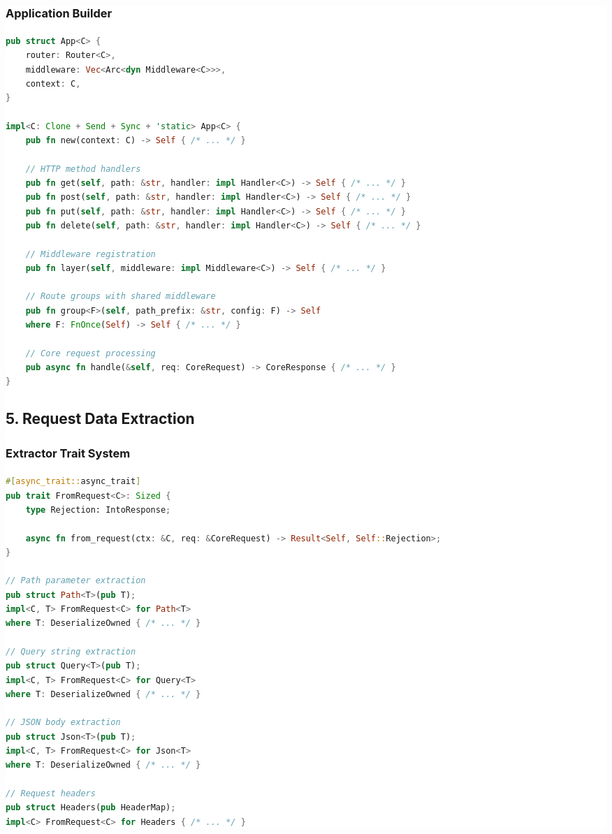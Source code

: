 
### Application Builder

```rust
pub struct App<C> {
    router: Router<C>,
    middleware: Vec<Arc<dyn Middleware<C>>>,
    context: C,
}

impl<C: Clone + Send + Sync + 'static> App<C> {
    pub fn new(context: C) -> Self { /* ... */ }
    
    // HTTP method handlers
    pub fn get(self, path: &str, handler: impl Handler<C>) -> Self { /* ... */ }
    pub fn post(self, path: &str, handler: impl Handler<C>) -> Self { /* ... */ }
    pub fn put(self, path: &str, handler: impl Handler<C>) -> Self { /* ... */ }
    pub fn delete(self, path: &str, handler: impl Handler<C>) -> Self { /* ... */ }
    
    // Middleware registration
    pub fn layer(self, middleware: impl Middleware<C>) -> Self { /* ... */ }
    
    // Route groups with shared middleware
    pub fn group<F>(self, path_prefix: &str, config: F) -> Self 
    where F: FnOnce(Self) -> Self { /* ... */ }
    
    // Core request processing
    pub async fn handle(&self, req: CoreRequest) -> CoreResponse { /* ... */ }
}
```

## 5. Request Data Extraction

### Extractor Trait System

```rust
#[async_trait::async_trait]
pub trait FromRequest<C>: Sized {
    type Rejection: IntoResponse;
    
    async fn from_request(ctx: &C, req: &CoreRequest) -> Result<Self, Self::Rejection>;
}

// Path parameter extraction
pub struct Path<T>(pub T);
impl<C, T> FromRequest<C> for Path<T> 
where T: DeserializeOwned { /* ... */ }

// Query string extraction
pub struct Query<T>(pub T);
impl<C, T> FromRequest<C> for Query<T> 
where T: DeserializeOwned { /* ... */ }

// JSON body extraction
pub struct Json<T>(pub T);
impl<C, T> FromRequest<C> for Json<T> 
where T: DeserializeOwned { /* ... */ }

// Request headers
pub struct Headers(pub HeaderMap);
impl<C> FromRequest<C> for Headers { /* ... */ }
```
